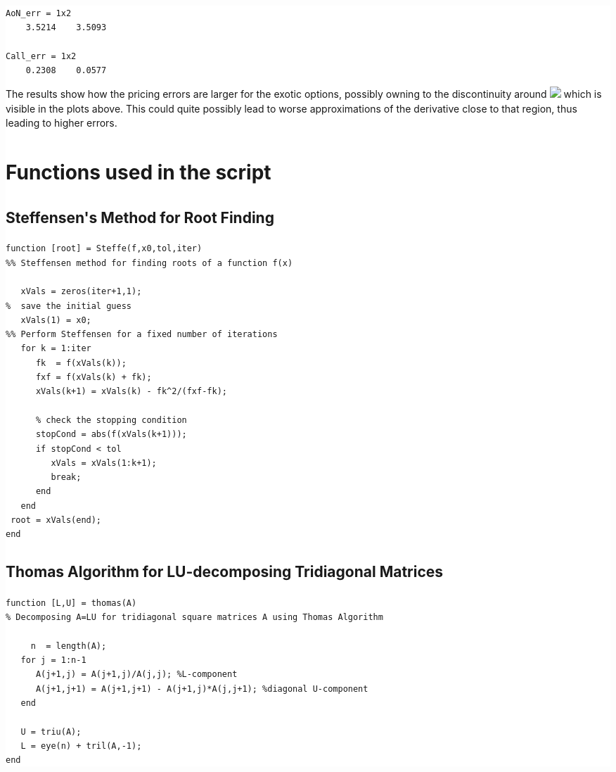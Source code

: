 ```text:Output
AoN_err = 1x2    
    3.5214    3.5093

Call_err = 1x2    
    0.2308    0.0577

```

The results show how the pricing errors are larger for the exotic options, possibly owning to the discontinuity around <img src="https://latex.codecogs.com/gif.latex?\inline&space;S_T&space;=K"/> which is visible in the plots above. This could quite possibly lead to worse approximations of the derivative close to that region, thus leading to higher errors.

# Functions used in the script
## Steffensen's Method for Root Finding

```matlab:Code
function [root] = Steffe(f,x0,tol,iter)
%% Steffensen method for finding roots of a function f(x)

   xVals = zeros(iter+1,1);
%  save the initial guess
   xVals(1) = x0;
%% Perform Steffensen for a fixed number of iterations
   for k = 1:iter
      fk  = f(xVals(k));
      fxf = f(xVals(k) + fk);
      xVals(k+1) = xVals(k) - fk^2/(fxf-fk);

      % check the stopping condition
      stopCond = abs(f(xVals(k+1)));
      if stopCond < tol
         xVals = xVals(1:k+1);
         break;
      end
   end
 root = xVals(end);
end
```

## Thomas Algorithm for LU-decomposing Tridiagonal Matrices

```matlab:Code
function [L,U] = thomas(A)
% Decomposing A=LU for tridiagonal square matrices A using Thomas Algorithm

     n  = length(A);
   for j = 1:n-1
      A(j+1,j) = A(j+1,j)/A(j,j); %L-component
      A(j+1,j+1) = A(j+1,j+1) - A(j+1,j)*A(j,j+1); %diagonal U-component
   end

   U = triu(A);
   L = eye(n) + tril(A,-1);
end
```
